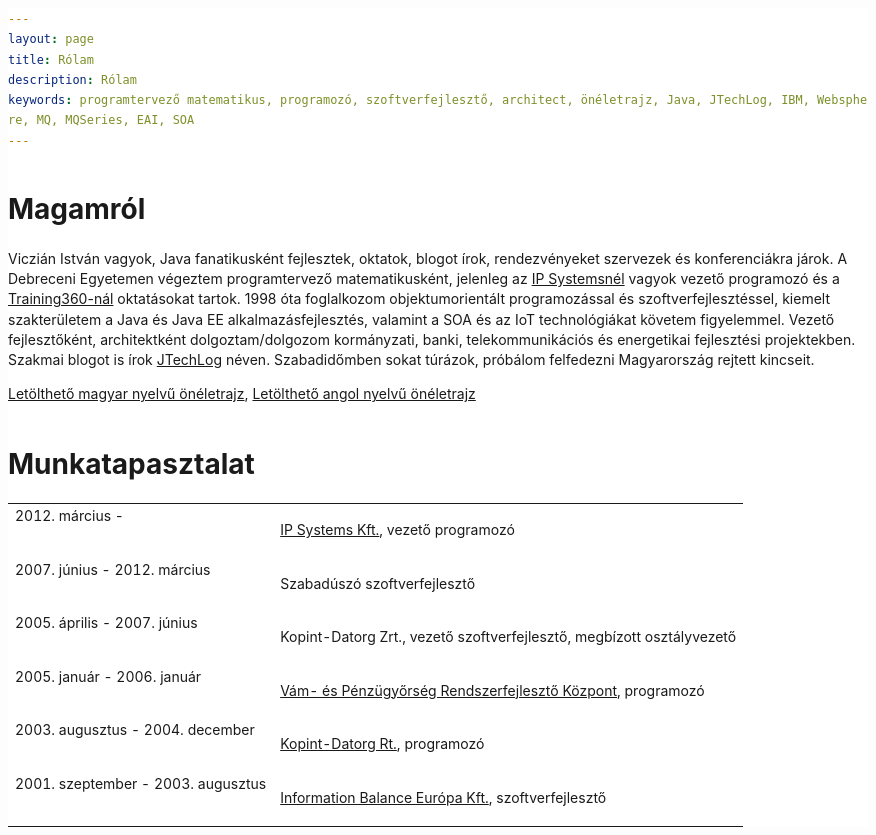```yaml
---
layout: page
title: Rólam
description: Rólam
keywords: programtervező matematikus, programozó, szoftverfejlesztő, architect, önéletrajz, Java, JTechLog, IBM, Websphere, MQ, MQSeries, EAI, SOA
---
```


# Magamról

Viczián István vagyok, Java fanatikusként fejlesztek, oktatok, blogot írok, rendezvényeket szervezek és konferenciákra járok. A Debreceni Egyetemen végeztem programtervező matematikusként, jelenleg az [IP Systemsnél](http://www.ipsystems.hu/) vagyok vezető programozó és a [Training360-nál](http://training360.com/) oktatásokat tartok. 1998 óta foglalkozom objektumorientált programozással és szoftverfejlesztéssel, kiemelt szakterületem a Java és Java EE alkalmazásfejlesztés, valamint a SOA és az IoT technológiákat követem figyelemmel. Vezető fejlesztőként, architektként dolgoztam/dolgozom kormányzati, banki, telekommunikációs és energetikai fejlesztési projektekben. Szakmai blogot is írok [JTechLog](http://www.jtechlog.hu/) néven. Szabadidőmben sokat túrázok, próbálom felfedezni Magyarország rejtett kincseit.

[Letölthető magyar nyelvű önéletrajz](/artifacts/Viczian_Istvan_CV_HU.pdf), [Letölthető angol nyelvű önéletrajz](/artifacts/Viczian_Istvan_CV_EN.pdf)

# Munkatapasztalat

<table>
	<tr>
		<td>2012. március - </td>
		<td>
			<p><a href="https://www.ipsystems.hu/">IP Systems Kft.</a>, vezető programozó</p>
		</td>
	</tr>
	<tr>
		<td>2007. június - 2012. március</td>
		<td>
			<p>Szabadúszó szoftverfejlesztő</p>
		</td>
	</tr>
	<tr>
		<td>2005. április - 2007. június</td>
		<td>
			<p>Kopint-Datorg Zrt., vezető szoftverfejlesztő, megbízott osztályvezető</p>
		</td>
	</tr>
	<tr>
		<td>2005. január - 2006. január</td>
		<td>
			<p><a href="http://vam.gov.hu">Vám- és Pénzügyőrség Rendszerfejlesztő Központ</a>, programozó</p>
		</td>
	</tr>
	<tr>
		<td>2003. augusztus - 2004. december</td>
		<td>
			<p><a href="http://www.kdiv.hu">Kopint-Datorg Rt.</a>, programozó</p>
		</td>
	</tr>
	<tr>
		<td>2001. szeptember - 2003. augusztus</td>
		<td>
			<p><a href="http://www.infobal.com/">Information Balance Európa Kft.</a>, szoftverfejlesztő</p>